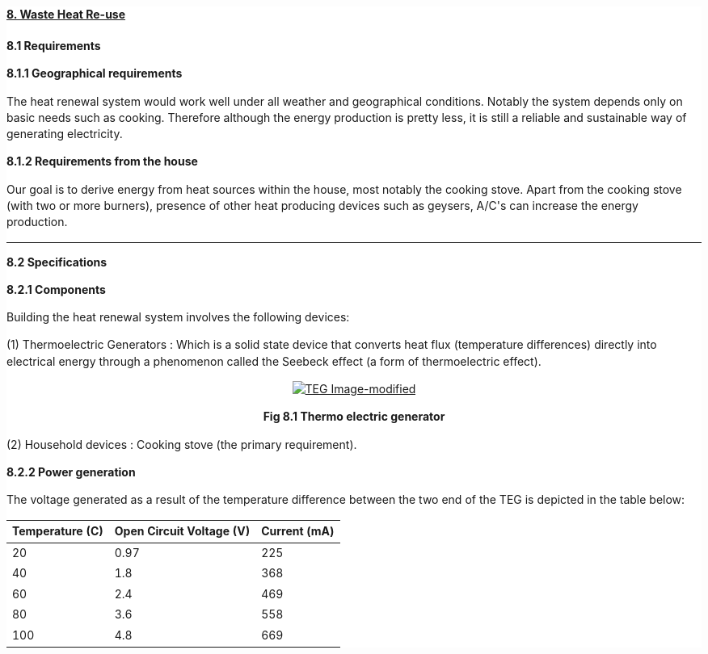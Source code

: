 

#### [8. Waste Heat Re-use](#table-of-contents)

**8.1 Requirements**

**8.1.1 Geographical requirements**

The heat renewal system would work well under all weather and geographical conditions. Notably the system depends only on basic needs such as cooking. Therefore although the energy production is pretty less, it is still a reliable and sustainable way of generating electricity.

**8.1.2 Requirements from the house**

Our goal is to derive energy from heat sources within the house, most notably the cooking stove. Apart from the cooking stove (with two or more burners), presence of other heat producing devices such as geysers, A/C's can increase the energy production.

---

**8.2 Specifications**

**8.2.1 Components**

Building the heat renewal system involves the following devices:

(1) Thermoelectric Generators : Which is a solid state device that converts heat flux (temperature differences) directly into electrical energy through a phenomenon called the Seebeck effect (a form of thermoelectric effect).

<p align = "center">
	<a href="https://imgbb.com/"><img src="https://i.ibb.co/Ssh7JCR/TEG-Image-modified.jpg" alt="TEG Image-modified" border="0"></a>
</p>

<p align = "center">
<b>Fig 8.1 Thermo electric generator </b></figcaption>
</p>

(2) Household devices : Cooking stove (the primary requirement).

**8.2.2 Power generation**

The voltage generated as a result of the temperature difference between the two end of the TEG is depicted in the table below:

<div align = "center">
                                                                                                               
| 	Temperature	 (C)  |Open Circuit Voltage (V)|Current (mA)	|
|---------------------|------------------------|----------------|
|20                   | 0.97                   | 225            |
|40                   | 1.8                    | 368            |
|60                   | 2.4                    | 469            |
|80                   | 3.6                    | 558            |
|100                  | 4.8                    | 669            |
	